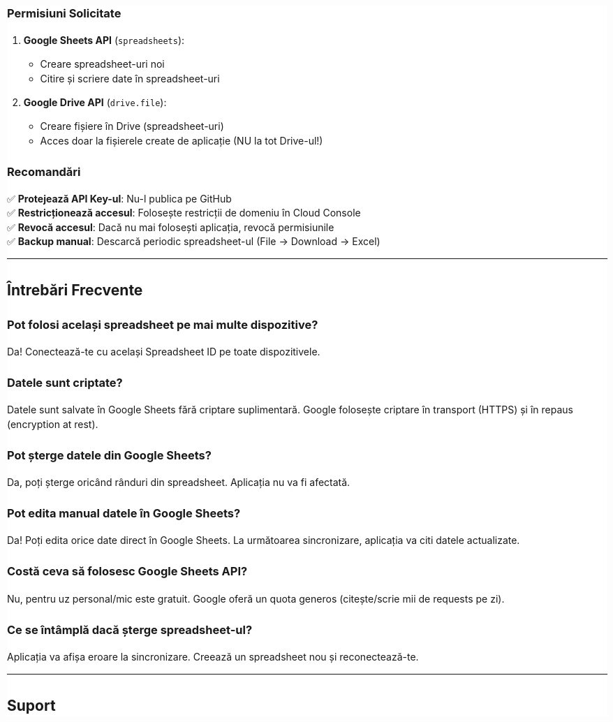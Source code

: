 ### Permisiuni Solicitate

1. **Google Sheets API** (`spreadsheets`):
   - Creare spreadsheet-uri noi
   - Citire și scriere date în spreadsheet-uri
   
2. **Google Drive API** (`drive.file`):
   - Creare fișiere în Drive (spreadsheet-uri)
   - Acces doar la fișierele create de aplicație (NU la tot Drive-ul!)

### Recomandări

✅ **Protejează API Key-ul**: Nu-l publica pe GitHub  
✅ **Restricționează accesul**: Folosește restricții de domeniu în Cloud Console  
✅ **Revocă accesul**: Dacă nu mai folosești aplicația, revocă permisiunile  
✅ **Backup manual**: Descarcă periodic spreadsheet-ul (File → Download → Excel)  

---

## Întrebări Frecvente

### Pot folosi același spreadsheet pe mai multe dispozitive?

Da! Conectează-te cu același Spreadsheet ID pe toate dispozitivele.

### Datele sunt criptate?

Datele sunt salvate în Google Sheets fără criptare suplimentară. Google folosește criptare în transport (HTTPS) și în repaus (encryption at rest).

### Pot șterge datele din Google Sheets?

Da, poți șterge oricând rânduri din spreadsheet. Aplicația nu va fi afectată.

### Pot edita manual datele în Google Sheets?

Da! Poți edita orice date direct în Google Sheets. La următoarea sincronizare, aplicația va citi datele actualizate.

### Costă ceva să folosesc Google Sheets API?

Nu, pentru uz personal/mic este gratuit. Google oferă un quota generos (citește/scrie mii de requests pe zi).

### Ce se întâmplă dacă șterge spreadsheet-ul?

Aplicația va afișa eroare la sincronizare. Creează un spreadsheet nou și reconectează-te.

---

## Suport
